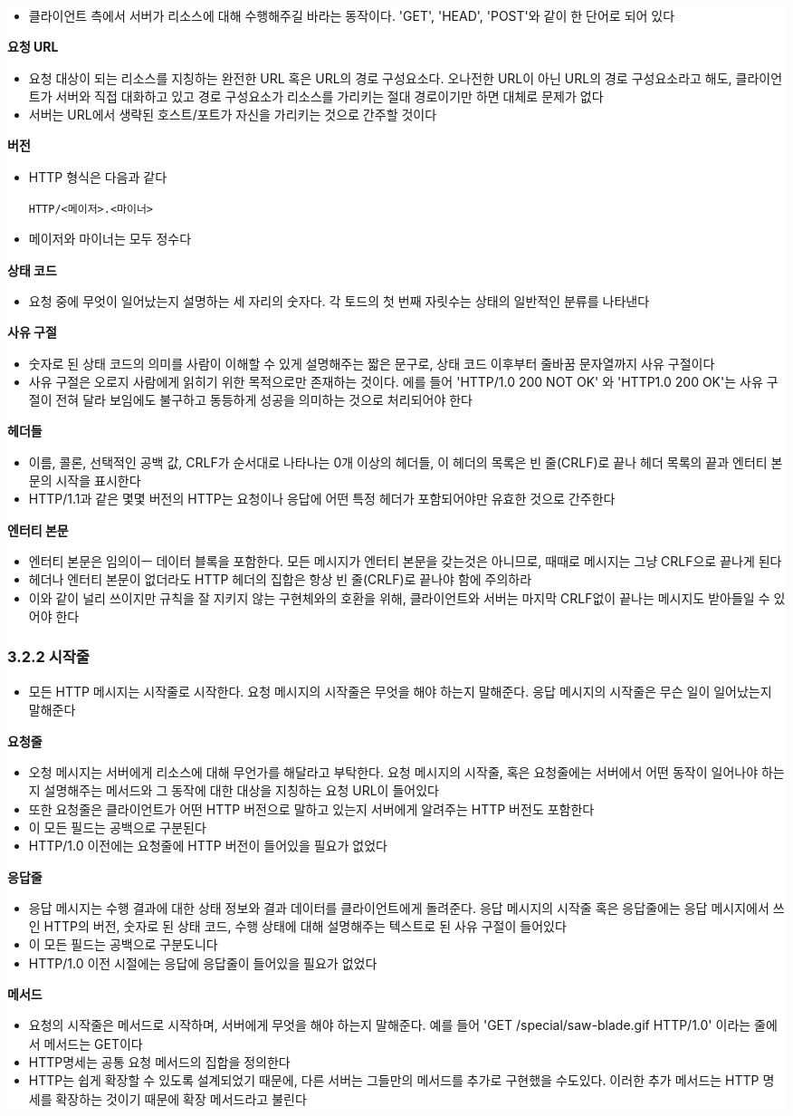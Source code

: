 - 클라이언트 측에서 서버가 리소스에 대해 수행해주길 바라는 동작이다. 'GET', 'HEAD', 'POST'와 같이 한 단어로 되어 있다

**요청 URL**

- 요청 대상이 되는 리소스를 지칭하는 완전한 URL 혹은 URL의 경로 구성요소다. 오나전한 URL이 아닌 URL의 경로 구성요소라고 해도, 클라이언트가 서버와 직접 대화하고 있고 경로 구성요소가 리소스를 가리키는 절대 경로이기만 하면 대체로 문제가 없다
- 서버는 URL에서 생략된 호스트/포트가 자신을 가리키는 것으로 간주할 것이다

**버전**

- HTTP 형식은 다음과 같다
  ```
  HTTP/<메이저>.<마이너>
  ```
- 메이저와 마이너는 모두 정수다

**상태 코드**

- 요청 중에 무엇이 일어났는지 설명하는 세 자리의 숫자다. 각 토드의 첫 번째 자릿수는 상태의 일반적인 분류를 나타낸다

**사유 구절**

- 숫자로 된 상태 코드의 의미를 사람이 이해할 수 있게 설명해주는 짧은 문구로, 상태 코드 이후부터 줄바꿈 문자열까지 사유 구절이다
- 사유 구절은 오로지 사람에게 읽히기 위한 목적으로만 존재하는 것이다. 에를 들어 'HTTP/1.0 200 NOT OK' 와 'HTTP1.0 200 OK'는 사유 구절이 전혀 달라 보임에도 불구하고 동등하게 성공을 의미하는 것으로 처리되어야 한다

**헤더들**

- 이름, 콜론, 선택적인 공백 값, CRLF가 순서대로 나타나는 0개 이상의 헤더들, 이 헤더의 목록은 빈 줄(CRLF)로 끝나 헤더 목록의 끝과 엔터티 본문의 시작을 표시한다
- HTTP/1.1과 같은 몇몇 버전의 HTTP는 요청이나 응답에 어떤 특정 헤더가 포함되어야만 유효한 것으로 간주한다

**엔터티 본문**

- 엔터티 본문은 임의이ㅡ 데이터 블록을 포함한다. 모든 메시지가 엔터티 본문을 갖는것은 아니므로, 때때로 메시지는 그냥 CRLF으로 끝나게 된다
- 헤더나 엔터티 본문이 없더라도 HTTP 헤더의 집합은 항상 빈 줄(CRLF)로 끝나야 함에 주의하라
- 이와 같이 널리 쓰이지만 규칙을 잘 지키지 않는 구현체와의 호환을 위해, 클라이언트와 서버는 마지막 CRLF없이 끝나는 메시지도 받아들일 수 있어야 한다

### **3.2.2 시작줄**

- 모든 HTTP 메시지는 시작줄로 시작한다. 요청 메시지의 시작줄은 무엇을 해야 하는지 말해준다. 응답 메시지의 시작줄은 무슨 일이 일어났는지 말해준다

**요청줄**

- 오청 메시지는 서버에게 리소스에 대해 무언가를 해달라고 부탁한다. 요청 메시지의 시작줄, 혹은 요청줄에는 서버에서 어떤 동작이 일어나야 하는지 설명해주는 메서드와 그 동작에 대한 대상을 지칭하는 요청 URL이 들어있다
- 또한 요청줄은 클라이언트가 어떤 HTTP 버전으로 말하고 있는지 서버에게 알려주는 HTTP 버전도 포함한다
- 이 모든 필드는 공백으로 구분된다
- HTTP/1.0 이전에는 요청줄에 HTTP 버전이 들어있을 필요가 없었다

**응답줄**

- 응답 메시지는 수행 결과에 대한 상태 정보와 결과 데이터를 클라이언트에게 돌려준다. 응답 메시지의 시작줄 혹은 응답줄에는 응답 메시지에서 쓰인 HTTP의 버전, 숫자로 된 상태 코드, 수행 상태에 대해 설명해주는 텍스트로 된 사유 구절이 들어있다
- 이 모든 필드는 공백으로 구분도니다
- HTTP/1.0 이전 시절에는 응답에 응답줄이 들어있을 필요가 없었다

**메서드**

- 요청의 시작줄은 메서드로 시작하며, 서버에게 무엇을 해야 하는지 말해준다. 예를 들어 'GET /special/saw-blade.gif HTTP/1.0' 이라는 줄에서 메서드는 GET이다
- HTTP명세는 공통 요청 메서드의 집합을 정의한다
- HTTP는 쉽게 확장할 수 있도록 설계되었기 때문에, 다른 서버는 그들만의 메서드를 추가로 구현했을 수도있다. 이러한 추가 메서드는 HTTP 명세를 확장하는 것이기 때문에 확장 메서드라고 불린다
